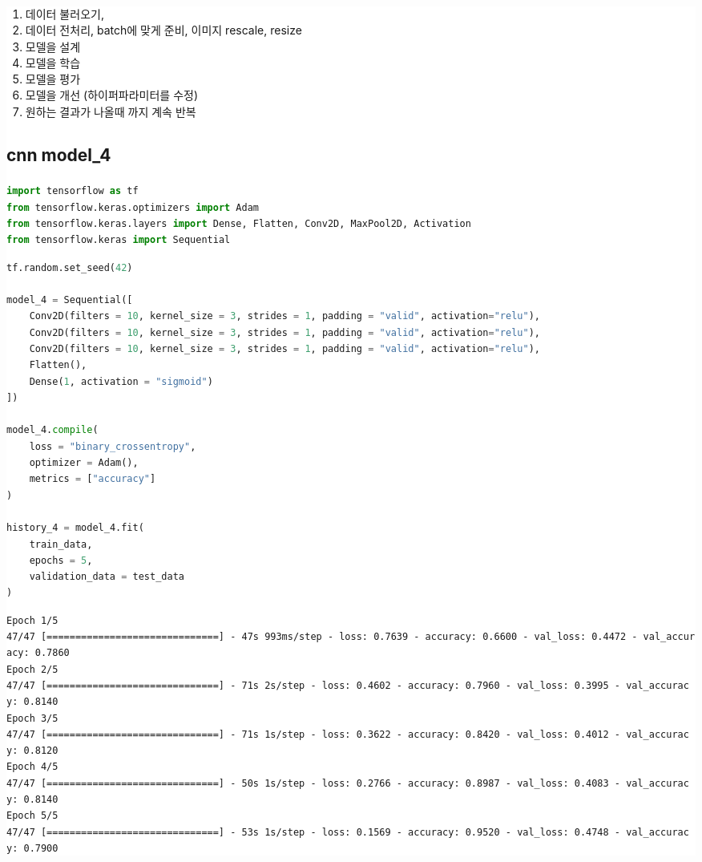 1. 데이터 불러오기, 
2. 데이터 전처리, batch에 맞게 준비, 이미지 rescale, resize
3. 모델을 설계
4. 모델을 학습
5. 모델을 평가
6. 모델을 개선 (하이퍼파라미터를 수정)
7. 원하는 결과가 나올때 까지 계속 반복

## cnn model_4


```python
import tensorflow as tf
from tensorflow.keras.optimizers import Adam
from tensorflow.keras.layers import Dense, Flatten, Conv2D, MaxPool2D, Activation
from tensorflow.keras import Sequential
```


```python
tf.random.set_seed(42)

model_4 = Sequential([
    Conv2D(filters = 10, kernel_size = 3, strides = 1, padding = "valid", activation="relu"),
    Conv2D(filters = 10, kernel_size = 3, strides = 1, padding = "valid", activation="relu"),
    Conv2D(filters = 10, kernel_size = 3, strides = 1, padding = "valid", activation="relu"),
    Flatten(),
    Dense(1, activation = "sigmoid")
])

model_4.compile(
    loss = "binary_crossentropy",
    optimizer = Adam(),
    metrics = ["accuracy"]
)

history_4 = model_4.fit(
    train_data,
    epochs = 5,
    validation_data = test_data
)
```

    Epoch 1/5
    47/47 [==============================] - 47s 993ms/step - loss: 0.7639 - accuracy: 0.6600 - val_loss: 0.4472 - val_accuracy: 0.7860
    Epoch 2/5
    47/47 [==============================] - 71s 2s/step - loss: 0.4602 - accuracy: 0.7960 - val_loss: 0.3995 - val_accuracy: 0.8140
    Epoch 3/5
    47/47 [==============================] - 71s 1s/step - loss: 0.3622 - accuracy: 0.8420 - val_loss: 0.4012 - val_accuracy: 0.8120
    Epoch 4/5
    47/47 [==============================] - 50s 1s/step - loss: 0.2766 - accuracy: 0.8987 - val_loss: 0.4083 - val_accuracy: 0.8140
    Epoch 5/5
    47/47 [==============================] - 53s 1s/step - loss: 0.1569 - accuracy: 0.9520 - val_loss: 0.4748 - val_accuracy: 0.7900
    